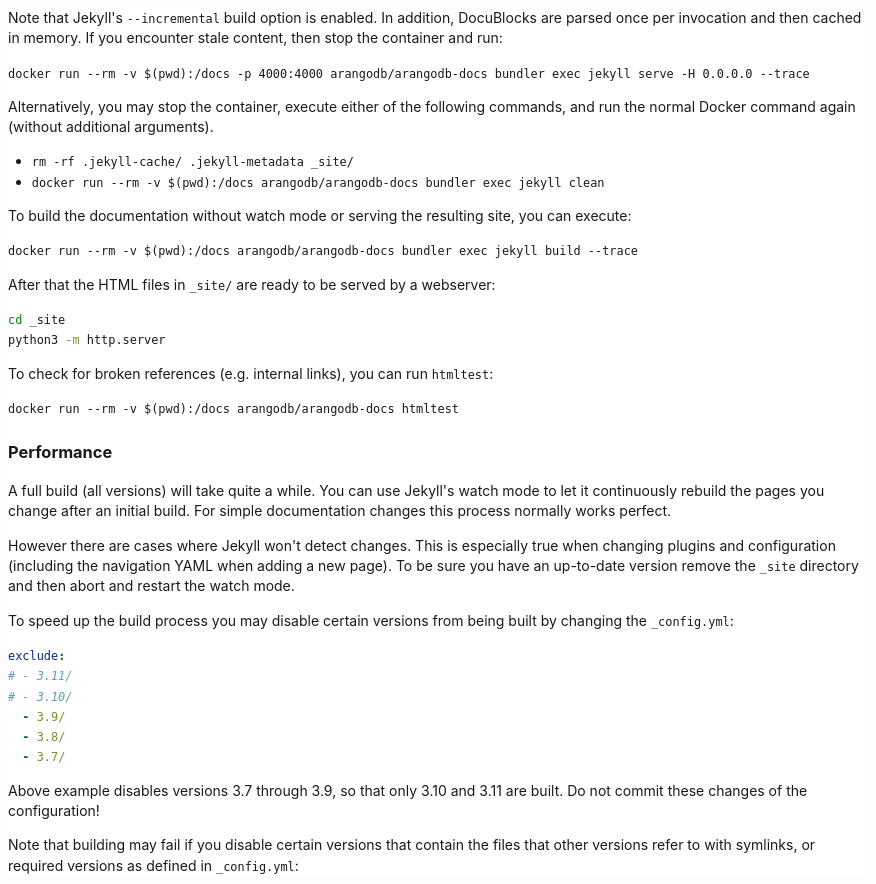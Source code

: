 Note that Jekyll's `--incremental` build option is enabled. In addition,
DocuBlocks are parsed once per invocation and then cached in memory. If you
encounter stale content, then stop the container and run:

`docker run --rm -v $(pwd):/docs -p 4000:4000 arangodb/arangodb-docs bundler exec jekyll serve -H 0.0.0.0 --trace`

Alternatively, you may stop the container, execute either of the following
commands, and run the normal Docker command again (without additional arguments).
- `rm -rf .jekyll-cache/ .jekyll-metadata _site/`
- `docker run --rm -v $(pwd):/docs arangodb/arangodb-docs bundler exec jekyll clean`

To build the documentation without watch mode or serving the resulting site,
you can execute:

`docker run --rm -v $(pwd):/docs arangodb/arangodb-docs bundler exec jekyll build --trace`

After that the HTML files in `_site/` are ready to be served by a webserver:

```bash
cd _site
python3 -m http.server
```

To check for broken references (e.g. internal links), you can run `htmltest`:

`docker run --rm -v $(pwd):/docs arangodb/arangodb-docs htmltest`

### Performance

A full build (all versions) will take quite a while. You can use Jekyll's
watch mode to let it continuously rebuild the pages you change after an initial
build. For simple documentation changes this process normally works perfect.

However there are cases where Jekyll won't detect changes. This is especially
true when changing plugins and configuration (including the navigation YAML
when adding a new page). To be sure you have an up-to-date version remove the
`_site` directory and then abort and restart the watch mode.

To speed up the build process you may disable certain versions from being built
by changing the `_config.yml`:

```yaml
exclude:
# - 3.11/
# - 3.10/
  - 3.9/
  - 3.8/
  - 3.7/
```

Above example disables versions 3.7 through 3.9, so that only 3.10 and 3.11 are
built. Do not commit these changes of the configuration!

Note that building may fail if you disable certain versions that contain the files
that other versions refer to with symlinks, or required versions as defined in
`_config.yml`:
